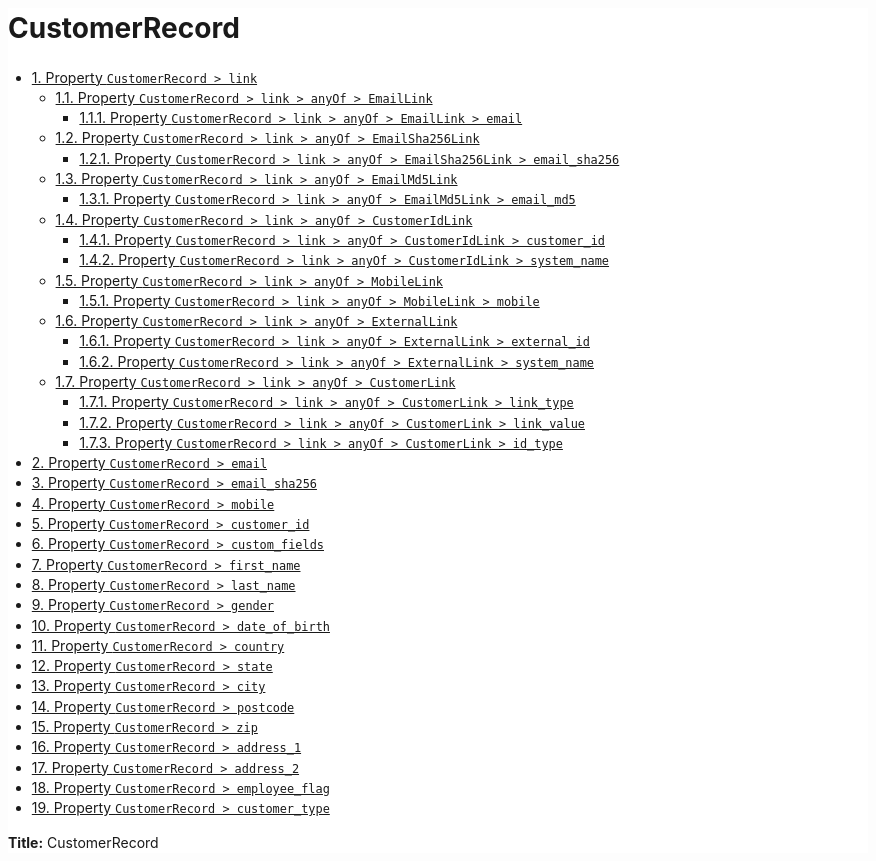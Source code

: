 # CustomerRecord

- [1. Property `CustomerRecord > link`](#link)
  - [1.1. Property `CustomerRecord > link > anyOf > EmailLink`](#link_anyOf_i0)
    - [1.1.1. Property `CustomerRecord > link > anyOf > EmailLink > email`](#link_anyOf_i0_email)
  - [1.2. Property `CustomerRecord > link > anyOf > EmailSha256Link`](#link_anyOf_i1)
    - [1.2.1. Property `CustomerRecord > link > anyOf > EmailSha256Link > email_sha256`](#link_anyOf_i1_email_sha256)
  - [1.3. Property `CustomerRecord > link > anyOf > EmailMd5Link`](#link_anyOf_i2)
    - [1.3.1. Property `CustomerRecord > link > anyOf > EmailMd5Link > email_md5`](#link_anyOf_i2_email_md5)
  - [1.4. Property `CustomerRecord > link > anyOf > CustomerIdLink`](#link_anyOf_i3)
    - [1.4.1. Property `CustomerRecord > link > anyOf > CustomerIdLink > customer_id`](#link_anyOf_i3_customer_id)
    - [1.4.2. Property `CustomerRecord > link > anyOf > CustomerIdLink > system_name`](#link_anyOf_i3_system_name)
  - [1.5. Property `CustomerRecord > link > anyOf > MobileLink`](#link_anyOf_i4)
    - [1.5.1. Property `CustomerRecord > link > anyOf > MobileLink > mobile`](#link_anyOf_i4_mobile)
  - [1.6. Property `CustomerRecord > link > anyOf > ExternalLink`](#link_anyOf_i5)
    - [1.6.1. Property `CustomerRecord > link > anyOf > ExternalLink > external_id`](#link_anyOf_i5_external_id)
    - [1.6.2. Property `CustomerRecord > link > anyOf > ExternalLink > system_name`](#link_anyOf_i5_system_name)
  - [1.7. Property `CustomerRecord > link > anyOf > CustomerLink`](#link_anyOf_i6)
    - [1.7.1. Property `CustomerRecord > link > anyOf > CustomerLink > link_type`](#link_anyOf_i6_link_type)
    - [1.7.2. Property `CustomerRecord > link > anyOf > CustomerLink > link_value`](#link_anyOf_i6_link_value)
    - [1.7.3. Property `CustomerRecord > link > anyOf > CustomerLink > id_type`](#link_anyOf_i6_id_type)
- [2. Property `CustomerRecord > email`](#email)
- [3. Property `CustomerRecord > email_sha256`](#email_sha256)
- [4. Property `CustomerRecord > mobile`](#mobile)
- [5. Property `CustomerRecord > customer_id`](#customer_id)
- [6. Property `CustomerRecord > custom_fields`](#custom_fields)
- [7. Property `CustomerRecord > first_name`](#first_name)
- [8. Property `CustomerRecord > last_name`](#last_name)
- [9. Property `CustomerRecord > gender`](#gender)
- [10. Property `CustomerRecord > date_of_birth`](#date_of_birth)
- [11. Property `CustomerRecord > country`](#country)
- [12. Property `CustomerRecord > state`](#state)
- [13. Property `CustomerRecord > city`](#city)
- [14. Property `CustomerRecord > postcode`](#postcode)
- [15. Property `CustomerRecord > zip`](#zip)
- [16. Property `CustomerRecord > address_1`](#address_1)
- [17. Property `CustomerRecord > address_2`](#address_2)
- [18. Property `CustomerRecord > employee_flag`](#employee_flag)
- [19. Property `CustomerRecord > customer_type`](#customer_type)

**Title:** CustomerRecord
